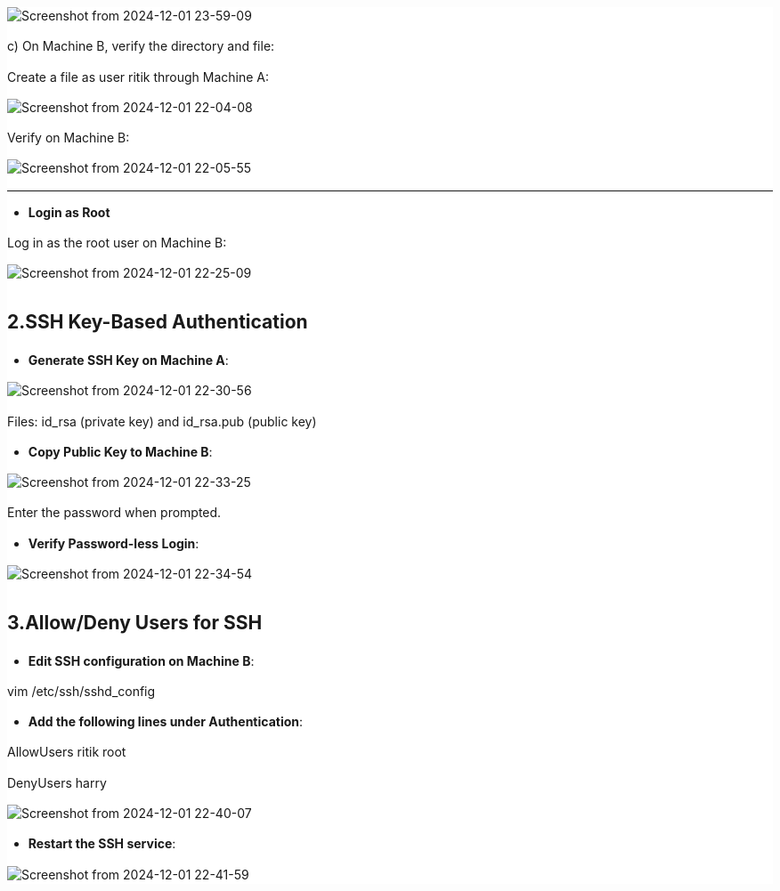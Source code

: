 ![Screenshot from 2024-12-01 23-59-09](https://github.com/user-attachments/assets/09f846d9-baec-484d-9185-6dc47aa3a17c)

c) On Machine B, verify the directory and file:

Create a file as user ritik through Machine A:

![Screenshot from 2024-12-01 22-04-08](https://github.com/user-attachments/assets/28d38a61-2cdb-4c09-aa8b-518285085140)

Verify on Machine B: 

![Screenshot from 2024-12-01 22-05-55](https://github.com/user-attachments/assets/a20bba99-e3e3-4167-9a51-07615cc1de9f)

---

- **Login as Root**
  
Log in as the root user on Machine B:

![Screenshot from 2024-12-01 22-25-09](https://github.com/user-attachments/assets/cf91a99e-7d1f-4190-8c3e-cd0f55fb0faf)


## 2.SSH Key-Based Authentication

- **Generate SSH Key on Machine A**:

![Screenshot from 2024-12-01 22-30-56](https://github.com/user-attachments/assets/8b92a5e4-8a16-43d2-a697-e04a5253534b)

Files: id_rsa (private key) and id_rsa.pub (public key)
 
- **Copy Public Key to Machine B**:

![Screenshot from 2024-12-01 22-33-25](https://github.com/user-attachments/assets/b0105396-e780-4abe-9433-102b91872ad6)

Enter the password when prompted.

- **Verify Password-less Login**:

![Screenshot from 2024-12-01 22-34-54](https://github.com/user-attachments/assets/d08fa61f-8be7-4954-a8d8-3073e289212a)


## 3.Allow/Deny Users for SSH

- **Edit SSH configuration on Machine B**:

vim /etc/ssh/sshd_config

- **Add the following lines under Authentication**:

AllowUsers ritik root

DenyUsers  harry

![Screenshot from 2024-12-01 22-40-07](https://github.com/user-attachments/assets/2fade212-7da5-4f54-9e2b-58d99931095d)

- **Restart the SSH service**:

![Screenshot from 2024-12-01 22-41-59](https://github.com/user-attachments/assets/7b09841f-37a0-4555-816a-cd193846d25f)
